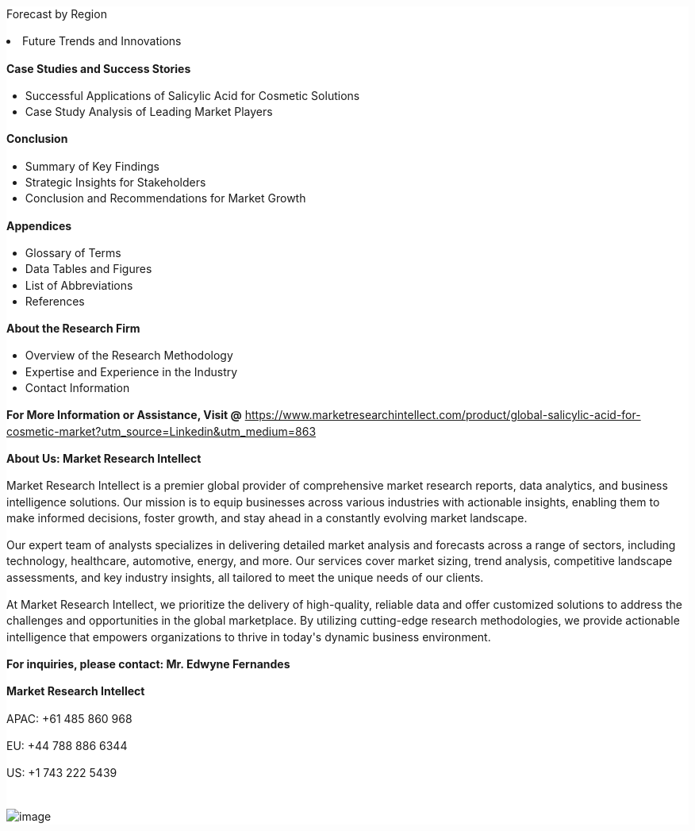 Forecast by Region</li><li>Future Trends and Innovations</li></ul><p><strong>Case Studies and Success Stories</strong></p><ul><li>Successful Applications of Salicylic Acid for Cosmetic Solutions</li><li>Case Study Analysis of Leading Market Players</li></ul><p><strong>Conclusion</strong></p><ul><li>Summary of Key Findings</li><li>Strategic Insights for Stakeholders</li><li>Conclusion and Recommendations for Market Growth</li></ul><p><strong>Appendices</strong></p><ul><li>Glossary of Terms</li><li>Data Tables and Figures</li><li>List of Abbreviations</li><li>References</li></ul><p><strong>About the Research Firm</strong></p><ul><li>Overview of the Research Methodology</li><li>Expertise and Experience in the Industry</li><li>Contact Information</li></ul></div><div class="article-main__content" data-test-id="publishing-text-block"><p><span class="font-[700]"><strong>For More Information or Assistance, Visit @</strong>&nbsp;<a href="https://www.marketresearchintellect.com/product/global-salicylic-acid-for-cosmetic-market?utm_source=Linkedin&utm_medium=863">https://www.marketresearchintellect.com/product/global-salicylic-acid-for-cosmetic-market?utm_source=Linkedin&utm_medium=863</a></span></p><p><strong>About Us: Market Research Intellect</strong></p><p>Market Research Intellect is a premier global provider of comprehensive market research reports, data analytics, and business intelligence solutions. Our mission is to equip businesses across various industries with actionable insights, enabling them to make informed decisions, foster growth, and stay ahead in a constantly evolving market landscape.</p><p>Our expert team of analysts specializes in delivering detailed market analysis and forecasts across a range of sectors, including technology, healthcare, automotive, energy, and more. Our services cover market sizing, trend analysis, competitive landscape assessments, and key industry insights, all tailored to meet the unique needs of our clients.</p><p>At Market Research Intellect, we prioritize the delivery of high-quality, reliable data and offer customized solutions to address the challenges and opportunities in the global marketplace. By utilizing cutting-edge research methodologies, we provide actionable intelligence that empowers organizations to thrive in today's dynamic business environment.</p><p><strong>For inquiries, please contact: Mr. Edwyne Fernandes</strong></p><p><strong>Market Research Intellect</strong></p><p>APAC: +61 485 860 968</p><p>EU: +44 788 886 6344</p><p>US: +1 743 222 5439</p></div><div class="article-main__content" data-test-id="publishing-text-block">&nbsp;</div>
![image](https://github.com/user-attachments/assets/4812b545-703d-46ba-90f4-991ec8a1a73e)
